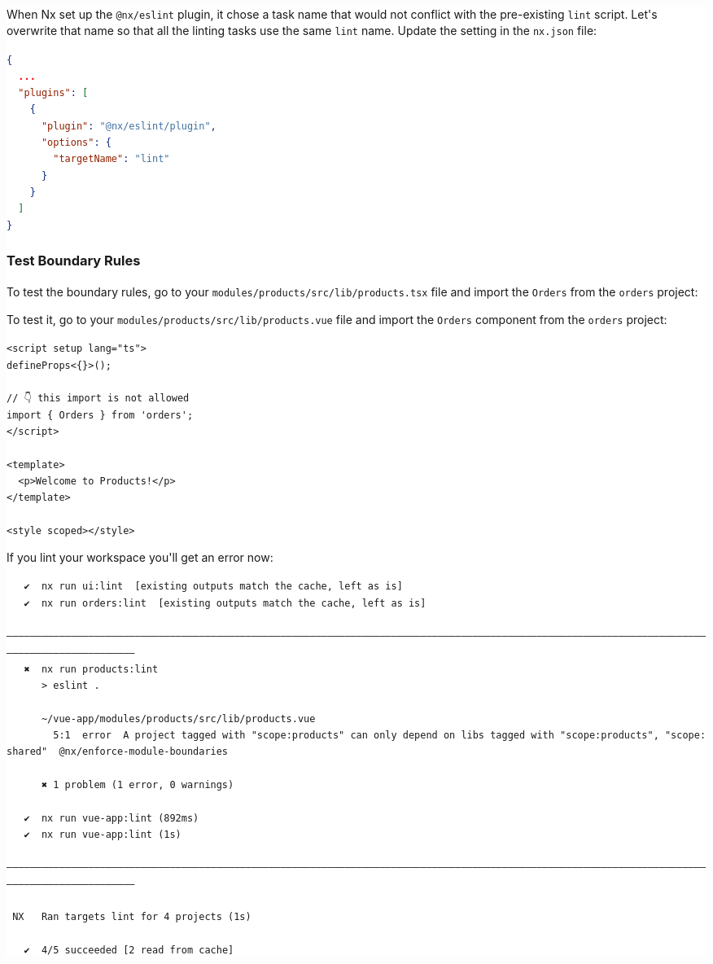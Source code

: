 When Nx set up the `@nx/eslint` plugin, it chose a task name that would not conflict with the pre-existing `lint` script. Let's overwrite that name so that all the linting tasks use the same `lint` name. Update the setting in the `nx.json` file:

```json {% fileName="nx.json" highlightLines=[7] %}
{
  ...
  "plugins": [
    {
      "plugin": "@nx/eslint/plugin",
      "options": {
        "targetName": "lint"
      }
    }
  ]
}
```

### Test Boundary Rules

To test the boundary rules, go to your `modules/products/src/lib/products.tsx` file and import the `Orders` from the `orders` project:

To test it, go to your `modules/products/src/lib/products.vue` file and import the `Orders` component from the `orders` project:

```tsx {% fileName="modules/products/src/lib/products.vue" %}
<script setup lang="ts">
defineProps<{}>();

// 👇 this import is not allowed
import { Orders } from 'orders';
</script>

<template>
  <p>Welcome to Products!</p>
</template>

<style scoped></style>
```

If you lint your workspace you'll get an error now:

```{% command="nx run-many -t lint" %}
   ✔  nx run ui:lint  [existing outputs match the cache, left as is]
   ✔  nx run orders:lint  [existing outputs match the cache, left as is]

——————————————————————————————————————————————————————————————————————————————————————————————————————————————————————————————————————————————
   ✖  nx run products:lint
      > eslint .

      ~/vue-app/modules/products/src/lib/products.vue
        5:1  error  A project tagged with "scope:products" can only depend on libs tagged with "scope:products", "scope:shared"  @nx/enforce-module-boundaries

      ✖ 1 problem (1 error, 0 warnings)

   ✔  nx run vue-app:lint (892ms)
   ✔  nx run vue-app:lint (1s)

——————————————————————————————————————————————————————————————————————————————————————————————————————————————————————————————————————————————

 NX   Ran targets lint for 4 projects (1s)

   ✔  4/5 succeeded [2 read from cache]
```